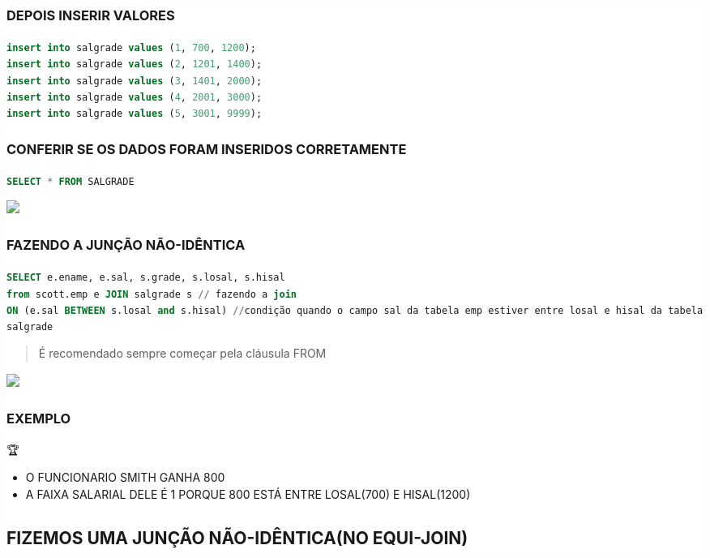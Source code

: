 ### DEPOIS INSERIR VALORES

```sql
insert into salgrade values (1, 700, 1200);
insert into salgrade values (2, 1201, 1400);
insert into salgrade values (3, 1401, 2000);
insert into salgrade values (4, 2001, 3000);
insert into salgrade values (5, 3001, 9999);
```

### CONFERIR SE OS DADOS FORAM INSERIDOS CORRETAMENTE

```sql
SELECT * FROM SALGRADE
```

<img width="600" src = "https://github.com/ViniciusSXavier999/Assets/blob/main/P%C3%B3sGradua%C3%A7%C3%A3o/jun%C3%A7%C3%A3oN%C3%A3oId%C3%AAntica5.png" />

### FAZENDO A JUNÇÃO NÃO-IDÊNTICA

```sql
SELECT e.ename, e.sal, s.grade, s.losal, s.hisal
from scott.emp e JOIN salgrade s // fazendo a join
ON (e.sal BETWEEN s.losal and s.hisal) //condição quando o campo sal da tabela emp estiver entre losal e hisal da tabela salgrade

```

> É recomendado sempre começar pela cláusula FROM
> 

<img width="400" src = "https://github.com/ViniciusSXavier999/Assets/blob/main/P%C3%B3sGradua%C3%A7%C3%A3o/jun%C3%A7%C3%A3oN%C3%A3oId%C3%AAntica6.png" />

### EXEMPLO

🏆

- O FUNCIONARIO SMITH GANHA 800
- A FAIXA SALARIAL DELE É 1 PORQUE 800 ESTÁ ENTRE LOSAL(700) E HISAL(1200)

## FIZEMOS UMA JUNÇÃO NÃO-IDÊNTICA(NO EQUI-JOIN)